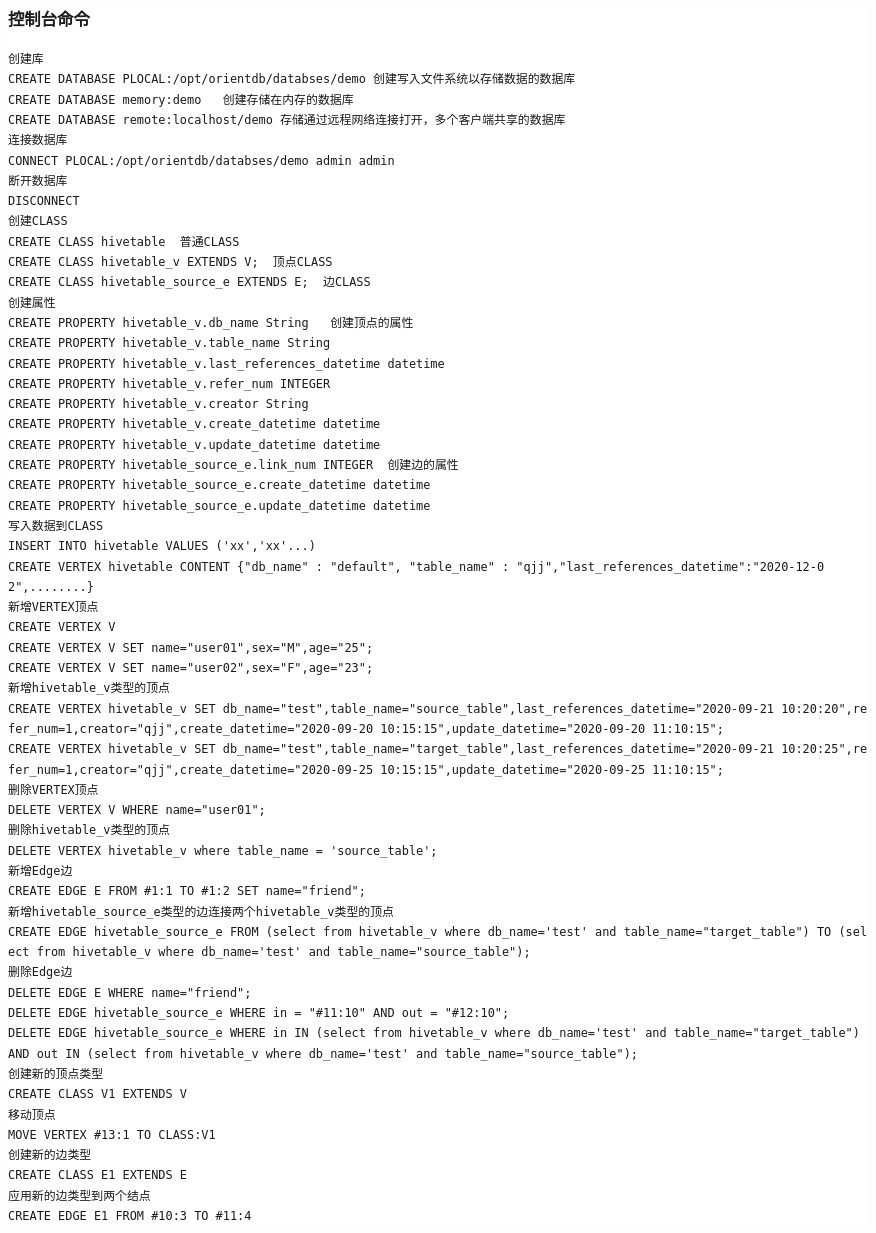 ### 控制台命令
```OrientDB
创建库
CREATE DATABASE PLOCAL:/opt/orientdb/databses/demo 创建写入文件系统以存储数据的数据库
CREATE DATABASE memory:demo   创建存储在内存的数据库
CREATE DATABASE remote:localhost/demo 存储通过远程网络连接打开，多个客户端共享的数据库
连接数据库
CONNECT PLOCAL:/opt/orientdb/databses/demo admin admin
断开数据库
DISCONNECT
创建CLASS
CREATE CLASS hivetable  普通CLASS
CREATE CLASS hivetable_v EXTENDS V;  顶点CLASS
CREATE CLASS hivetable_source_e EXTENDS E;  边CLASS
创建属性
CREATE PROPERTY hivetable_v.db_name String   创建顶点的属性
CREATE PROPERTY hivetable_v.table_name String 
CREATE PROPERTY hivetable_v.last_references_datetime datetime
CREATE PROPERTY hivetable_v.refer_num INTEGER
CREATE PROPERTY hivetable_v.creator String
CREATE PROPERTY hivetable_v.create_datetime datetime
CREATE PROPERTY hivetable_v.update_datetime datetime
CREATE PROPERTY hivetable_source_e.link_num INTEGER  创建边的属性
CREATE PROPERTY hivetable_source_e.create_datetime datetime
CREATE PROPERTY hivetable_source_e.update_datetime datetime
写入数据到CLASS
INSERT INTO hivetable VALUES ('xx','xx'...)
CREATE VERTEX hivetable CONTENT {"db_name" : "default", "table_name" : "qjj","last_references_datetime":"2020-12-02",........}
新增VERTEX顶点
CREATE VERTEX V 
CREATE VERTEX V SET name="user01",sex="M",age="25";
CREATE VERTEX V SET name="user02",sex="F",age="23";
新增hivetable_v类型的顶点
CREATE VERTEX hivetable_v SET db_name="test",table_name="source_table",last_references_datetime="2020-09-21 10:20:20",refer_num=1,creator="qjj",create_datetime="2020-09-20 10:15:15",update_datetime="2020-09-20 11:10:15";
CREATE VERTEX hivetable_v SET db_name="test",table_name="target_table",last_references_datetime="2020-09-21 10:20:25",refer_num=1,creator="qjj",create_datetime="2020-09-25 10:15:15",update_datetime="2020-09-25 11:10:15";
删除VERTEX顶点
DELETE VERTEX V WHERE name="user01";
删除hivetable_v类型的顶点
DELETE VERTEX hivetable_v where table_name = 'source_table';
新增Edge边
CREATE EDGE E FROM #1:1 TO #1:2 SET name="friend";
新增hivetable_source_e类型的边连接两个hivetable_v类型的顶点
CREATE EDGE hivetable_source_e FROM (select from hivetable_v where db_name='test' and table_name="target_table") TO (select from hivetable_v where db_name='test' and table_name="source_table");
删除Edge边
DELETE EDGE E WHERE name="friend";
DELETE EDGE hivetable_source_e WHERE in = "#11:10" AND out = "#12:10";
DELETE EDGE hivetable_source_e WHERE in IN (select from hivetable_v where db_name='test' and table_name="target_table") AND out IN (select from hivetable_v where db_name='test' and table_name="source_table");
创建新的顶点类型
CREATE CLASS V1 EXTENDS V
移动顶点
MOVE VERTEX #13:1 TO CLASS:V1
创建新的边类型
CREATE CLASS E1 EXTENDS E
应用新的边类型到两个结点
CREATE EDGE E1 FROM #10:3 TO #11:4
```